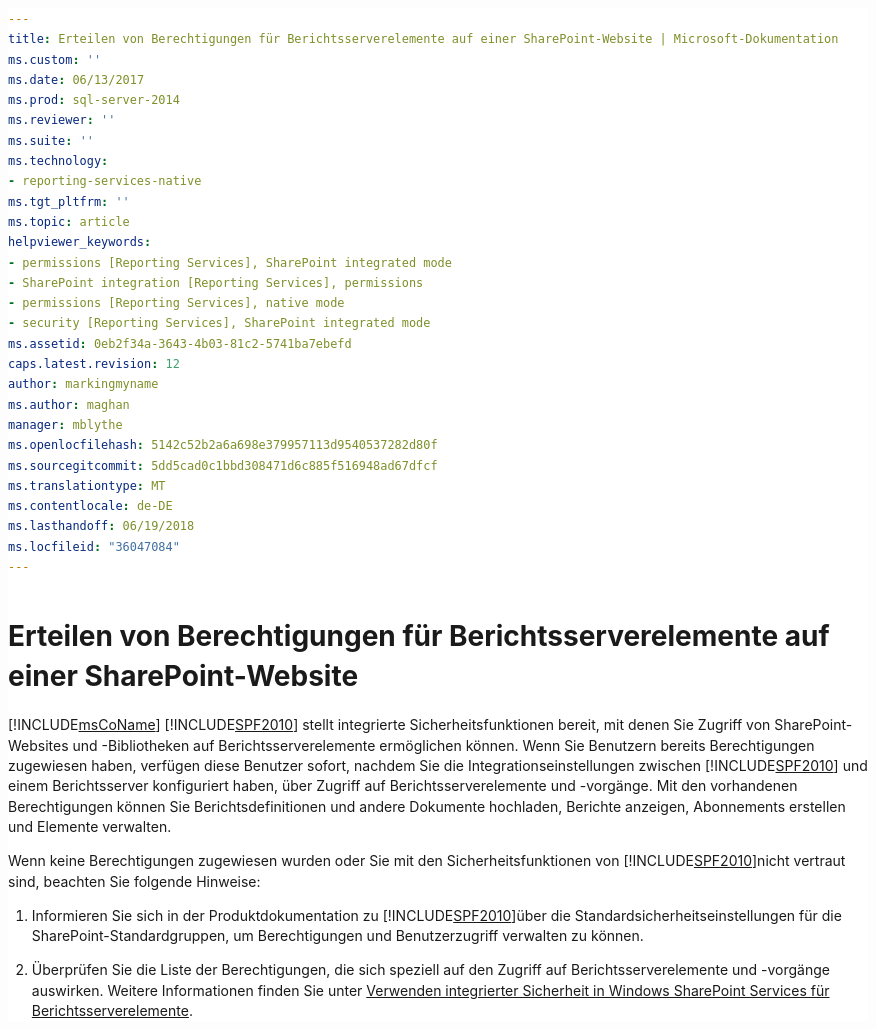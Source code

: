 ```yaml
---
title: Erteilen von Berechtigungen für Berichtsserverelemente auf einer SharePoint-Website | Microsoft-Dokumentation
ms.custom: ''
ms.date: 06/13/2017
ms.prod: sql-server-2014
ms.reviewer: ''
ms.suite: ''
ms.technology:
- reporting-services-native
ms.tgt_pltfrm: ''
ms.topic: article
helpviewer_keywords:
- permissions [Reporting Services], SharePoint integrated mode
- SharePoint integration [Reporting Services], permissions
- permissions [Reporting Services], native mode
- security [Reporting Services], SharePoint integrated mode
ms.assetid: 0eb2f34a-3643-4b03-81c2-5741ba7ebefd
caps.latest.revision: 12
author: markingmyname
ms.author: maghan
manager: mblythe
ms.openlocfilehash: 5142c52b2a6a698e379957113d9540537282d80f
ms.sourcegitcommit: 5dd5cad0c1bbd308471d6c885f516948ad67dfcf
ms.translationtype: MT
ms.contentlocale: de-DE
ms.lasthandoff: 06/19/2018
ms.locfileid: "36047084"
---
```

# <a name="granting-permissions-on-report-server-items-on-a-sharepoint-site"></a>Erteilen von Berechtigungen für Berichtsserverelemente auf einer SharePoint-Website
  [!INCLUDE[msCoName](../../includes/msconame-md.md)] [!INCLUDE[SPF2010](../../includes/spf2010-md.md)] stellt integrierte Sicherheitsfunktionen bereit, mit denen Sie Zugriff von SharePoint-Websites und -Bibliotheken auf Berichtsserverelemente ermöglichen können. Wenn Sie Benutzern bereits Berechtigungen zugewiesen haben, verfügen diese Benutzer sofort, nachdem Sie die Integrationseinstellungen zwischen [!INCLUDE[SPF2010](../../includes/spf2010-md.md)] und einem Berichtsserver konfiguriert haben, über Zugriff auf Berichtsserverelemente und -vorgänge. Mit den vorhandenen Berechtigungen können Sie Berichtsdefinitionen und andere Dokumente hochladen, Berichte anzeigen, Abonnements erstellen und Elemente verwalten.  
  
 Wenn keine Berechtigungen zugewiesen wurden oder Sie mit den Sicherheitsfunktionen von [!INCLUDE[SPF2010](../../includes/spf2010-md.md)]nicht vertraut sind, beachten Sie folgende Hinweise:  
  
1.  Informieren Sie sich in der Produktdokumentation zu [!INCLUDE[SPF2010](../../includes/spf2010-md.md)]über die Standardsicherheitseinstellungen für die SharePoint-Standardgruppen, um Berechtigungen und Benutzerzugriff verwalten zu können.  
  
2.  Überprüfen Sie die Liste der Berechtigungen, die sich speziell auf den Zugriff auf Berichtsserverelemente und -vorgänge auswirken. Weitere Informationen finden Sie unter [Verwenden integrierter Sicherheit in Windows SharePoint Services für Berichtsserverelemente](use-built-in-security-in-windows-sharepoint-services-for-report-server-items.md).  
  